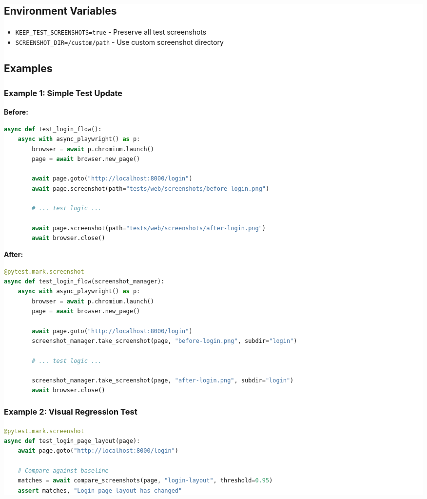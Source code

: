## Environment Variables

- `KEEP_TEST_SCREENSHOTS=true` - Preserve all test screenshots
- `SCREENSHOT_DIR=/custom/path` - Use custom screenshot directory

## Examples

### Example 1: Simple Test Update

**Before:**
```python
async def test_login_flow():
    async with async_playwright() as p:
        browser = await p.chromium.launch()
        page = await browser.new_page()
        
        await page.goto("http://localhost:8000/login")
        await page.screenshot(path="tests/web/screenshots/before-login.png")
        
        # ... test logic ...
        
        await page.screenshot(path="tests/web/screenshots/after-login.png")
        await browser.close()
```

**After:**
```python
@pytest.mark.screenshot
async def test_login_flow(screenshot_manager):
    async with async_playwright() as p:
        browser = await p.chromium.launch()
        page = await browser.new_page()
        
        await page.goto("http://localhost:8000/login")
        screenshot_manager.take_screenshot(page, "before-login.png", subdir="login")
        
        # ... test logic ...
        
        screenshot_manager.take_screenshot(page, "after-login.png", subdir="login")
        await browser.close()
```

### Example 2: Visual Regression Test

```python
@pytest.mark.screenshot
async def test_login_page_layout(page):
    await page.goto("http://localhost:8000/login")
    
    # Compare against baseline
    matches = await compare_screenshots(page, "login-layout", threshold=0.95)
    assert matches, "Login page layout has changed"
```
